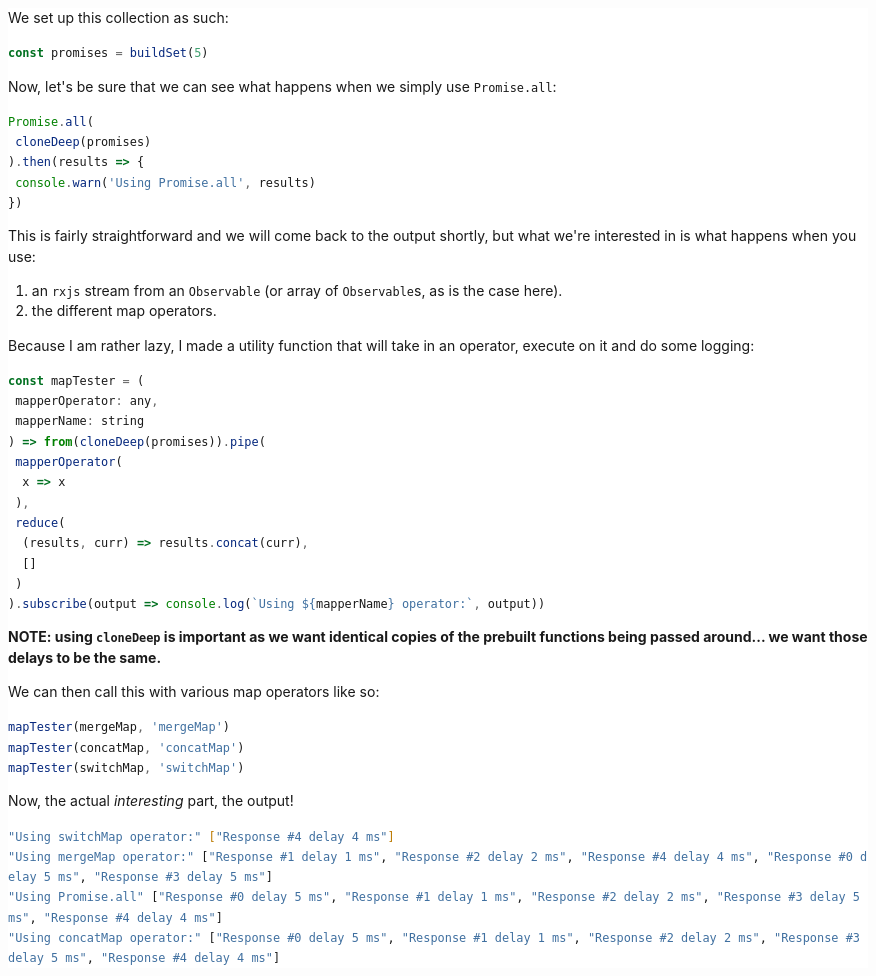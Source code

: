 We set up this collection as such:

```js
const promises = buildSet(5)
```

Now, let's be sure that we can see what happens when we simply use `Promise.all`:

```js
Promise.all(
 cloneDeep(promises)
).then(results => {
 console.warn('Using Promise.all', results)
})
```

This is fairly straightforward and we will come back to the output shortly, but what we're interested in is what happens when you use:
1. an `rxjs` stream from an `Observable` (or array of `Observable`s, as is the case here).
1. the different map operators.

Because I am rather lazy, I made a utility function that will take in an operator, execute on it and do some logging:

```js
const mapTester = (
 mapperOperator: any,
 mapperName: string
) => from(cloneDeep(promises)).pipe(
 mapperOperator(
  x => x
 ),
 reduce(
  (results, curr) => results.concat(curr),
  []
 )
).subscribe(output => console.log(`Using ${mapperName} operator:`, output))
```
__NOTE: using `cloneDeep` is important as we want identical copies of the prebuilt functions being passed around... we want those delays to be the same.__

We can then call this with various map operators like so:

```js
mapTester(mergeMap, 'mergeMap')
mapTester(concatMap, 'concatMap')
mapTester(switchMap, 'switchMap')
```

Now, the actual _interesting_ part, the output!

```bash
"Using switchMap operator:" ["Response #4 delay 4 ms"]
"Using mergeMap operator:" ["Response #1 delay 1 ms", "Response #2 delay 2 ms", "Response #4 delay 4 ms", "Response #0 delay 5 ms", "Response #3 delay 5 ms"]
"Using Promise.all" ["Response #0 delay 5 ms", "Response #1 delay 1 ms", "Response #2 delay 2 ms", "Response #3 delay 5 ms", "Response #4 delay 4 ms"]
"Using concatMap operator:" ["Response #0 delay 5 ms", "Response #1 delay 1 ms", "Response #2 delay 2 ms", "Response #3 delay 5 ms", "Response #4 delay 4 ms"]
```
